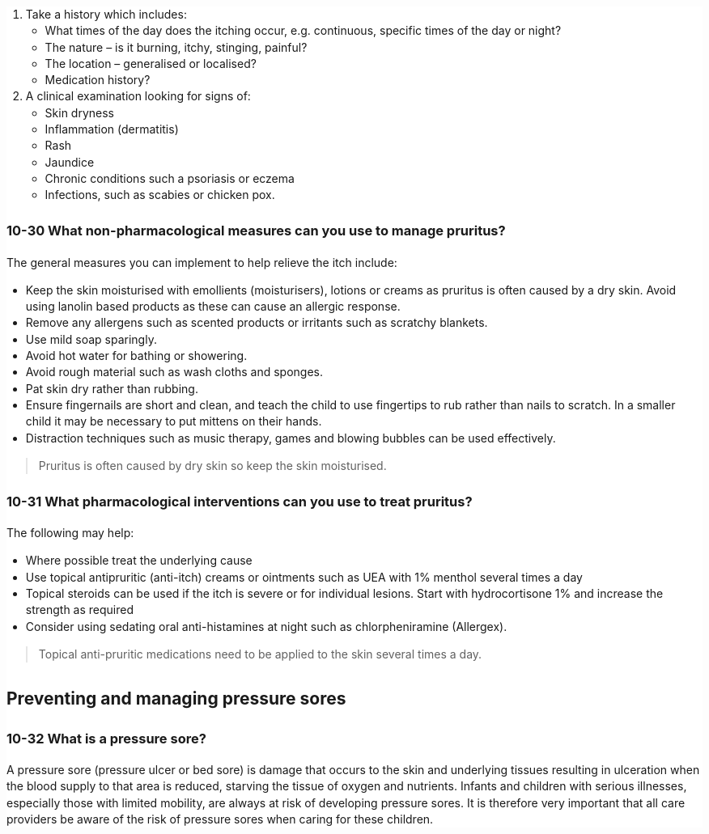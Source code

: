 1. Take a history which includes:
    - What times of the day does the itching occur, e.g. continuous, specific times of the day or night?
    - The nature – is it burning, itchy, stinging, painful?
    - The location – generalised or localised?
    - Medication history?
2. A clinical examination looking for signs of:
    - Skin dryness
    - Inflammation (dermatitis)
    - Rash
    - Jaundice
    - Chronic conditions such a psoriasis or eczema
    - Infections, such as scabies or chicken pox.

### 10-30 What non-pharmacological measures can you use to manage pruritus?

The general measures you can implement to help relieve the itch include:

- Keep the skin moisturised with emollients (moisturisers), lotions or creams as pruritus is often caused by a dry skin. Avoid using lanolin based products as these can cause an allergic response.
- Remove any allergens such as scented products or irritants such as scratchy blankets.
- Use mild soap sparingly.
- Avoid hot water for bathing or showering.
- Avoid rough material such as wash cloths and sponges.
- Pat skin dry rather than rubbing.
- Ensure fingernails are short and clean, and teach the child to use fingertips to rub rather than nails to scratch. In a smaller child it may be necessary to put mittens on their hands.
- Distraction techniques such as music therapy, games and blowing bubbles can be used effectively.

> Pruritus is often caused by dry skin so keep the skin moisturised.

### 10-31 What pharmacological interventions can you use to treat pruritus?

The following may help:

- Where possible treat the underlying cause
- Use topical antipruritic (anti-itch) creams or ointments such as UEA with 1% menthol several times a day
- Topical steroids can be used if the itch is severe or for individual lesions. Start with hydrocortisone 1% and increase the strength as required
- Consider using sedating oral anti-histamines at night such as chlorpheniramine (Allergex).

> Topical anti-pruritic medications need to be applied to the skin several times a day.

## Preventing and managing pressure sores

### 10-32 What is a pressure sore?

A pressure sore (pressure ulcer or bed sore) is damage that occurs to the skin and underlying tissues resulting in ulceration when the blood supply to that area is reduced, starving the tissue of oxygen and nutrients. Infants and children with serious illnesses, especially those with limited mobility, are always at risk of developing pressure sores. It is therefore very important that all care providers be aware of the risk of pressure sores when caring for these children.
